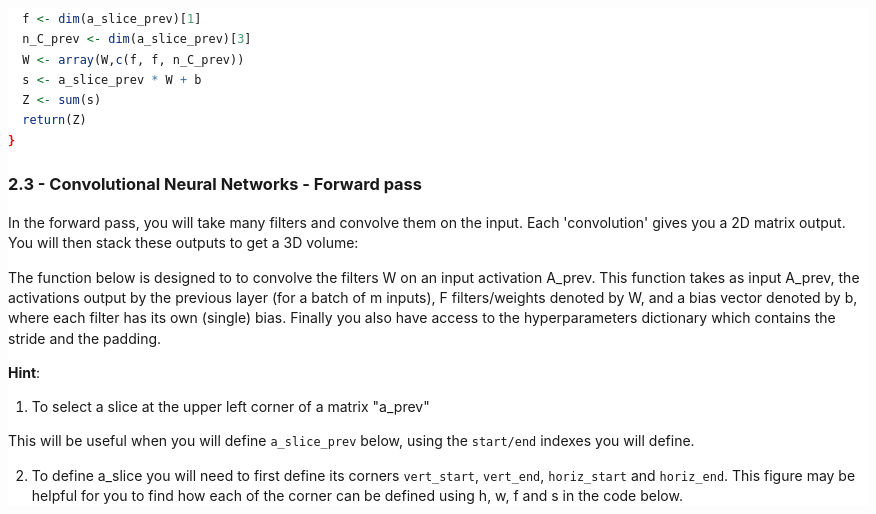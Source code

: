 ```R
  f <- dim(a_slice_prev)[1]
  n_C_prev <- dim(a_slice_prev)[3]
  W <- array(W,c(f, f, n_C_prev))
  s <- a_slice_prev * W + b
  Z <- sum(s)
  return(Z)
}
```

### 2.3 - Convolutional Neural Networks - Forward pass

In the forward pass, you will take many filters and convolve them on the input. Each 'convolution' gives you a 2D matrix output. You will then stack these outputs to get a 3D volume: 

<center>
<video width="620" height="440" src="images/conv_kiank.mp4" type="video/mp4" controls>
</video>
</center>

The function below is designed to to convolve the filters W on an input activation A_prev. This function takes as input A_prev, the activations output by the previous layer (for a batch of m inputs), F filters/weights denoted by W, and a bias vector denoted by b, where each filter has its own (single) bias. Finally you also have access to the hyperparameters dictionary which contains the stride and the padding. 

**Hint**: 
1. To select a slice at the upper left corner of a matrix "a_prev" 

This will be useful when you will define `a_slice_prev` below, using the `start/end` indexes you will define.

2. To define a_slice you will need to first define its corners `vert_start`, `vert_end`, `horiz_start` and `horiz_end`. This figure may be helpful for you to find how each of the corner can be defined using h, w, f and s in the code below.
